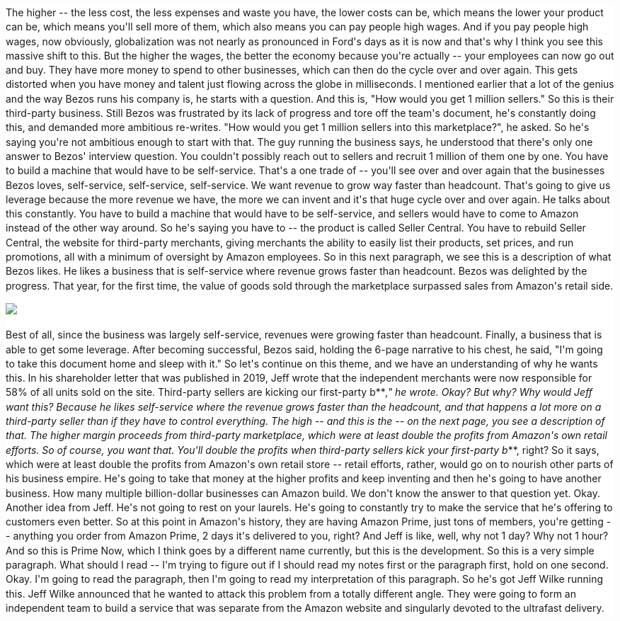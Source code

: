 The higher -- the less cost, the less expenses and waste you have, the lower costs can be, which means the lower your product can be, which means you'll sell more of them, which also means you can pay people high wages. And if you pay people high wages, now obviously, globalization was not nearly as pronounced in Ford's days as it is now and that's why I think you see this massive shift to this. But the higher the wages, the better the economy because you're actually -- your employees can now go out and buy. They have more money to spend to other businesses, which can then do the cycle over and over again. This gets distorted when you have money and talent just flowing across the globe in milliseconds. I mentioned earlier that a lot of the genius and the way Bezos runs his company is, he starts with a question. And this is, "How would you get 1 million sellers." So this is their third-party business. Still Bezos was frustrated by its lack of progress and tore off the team's document, he's constantly doing this, and demanded more ambitious re-writes. "How would you get 1 million sellers into this marketplace?", he asked. So he's saying you're not ambitious enough to start with that. The guy running the business says, he understood that there's only one answer to Bezos' interview question. You couldn't possibly reach out to sellers and recruit 1 million of them one by one. You have to build a machine that would have to be self-service. That's a one trade of -- you'll see over and over again that the businesses Bezos loves, self-service, self-service, self-service. We want revenue to grow way faster than headcount. That's going to give us leverage because the more revenue we have, the more we can invent and it's that huge cycle over and over again. He talks about this constantly. You have to build a machine that would have to be self-service, and sellers would have to come to Amazon instead of the other way around. So he's saying you have to -- the product is called Seller Central. You have to rebuild Seller Central, the website for third-party merchants, giving merchants the ability to easily list their products, set prices, and run promotions, all with a minimum of oversight by Amazon employees. So in this next paragraph, we see this is a description of what Bezos likes. He likes a business that is self-service where revenue grows faster than headcount. Bezos was delighted by the progress. That year, for the first time, the value of goods sold through the marketplace surpassed sales from Amazon's retail side.

![](https://www.foundersnotes.com/static/images/new_icons/chevron-down-alt-thin.svg)

Best of all, since the business was largely self-service, revenues were growing faster than headcount. Finally, a business that is able to get some leverage. After becoming successful, Bezos said, holding the 6-page narrative to his chest, he said, "I'm going to take this document home and sleep with it." So let's continue on this theme, and we have an understanding of why he wants this. In his shareholder letter that was published in 2019, Jeff wrote that the independent merchants were now responsible for 58% of all units sold on the site. Third-party sellers are kicking our first-party b**_," he wrote. Okay? But why? Why would Jeff want this? Because he likes self-service where the revenue grows faster than the headcount, and that happens a lot more on a third-party seller than if they have to control everything. The high -- and this is the -- on the next page, you see a description of that. The higher margin proceeds from third-party marketplace, which were at least double the profits from Amazon's own retail efforts. So of course, you want that. You'll double the profits when third-party sellers kick your first-party b_**, right? So it says, which were at least double the profits from Amazon's own retail store -- retail efforts, rather, would go on to nourish other parts of his business empire. He's going to take that money at the higher profits and keep inventing and then he's going to have another business. How many multiple billion-dollar businesses can Amazon build. We don't know the answer to that question yet. Okay. Another idea from Jeff. He's not going to rest on your laurels. He's going to constantly try to make the service that he's offering to customers even better. So at this point in Amazon's history, they are having Amazon Prime, just tons of members, you're getting -- anything you order from Amazon Prime, 2 days it's delivered to you, right? And Jeff is like, well, why not 1 day? Why not 1 hour? And so this is Prime Now, which I think goes by a different name currently, but this is the development. So this is a very simple paragraph. What should I read -- I'm trying to figure out if I should read my notes first or the paragraph first, hold on one second. Okay. I'm going to read the paragraph, then I'm going to read my interpretation of this paragraph. So he's got Jeff Wilke running this. Jeff Wilke announced that he wanted to attack this problem from a totally different angle. They were going to form an independent team to build a service that was separate from the Amazon website and singularly devoted to the ultrafast delivery.
